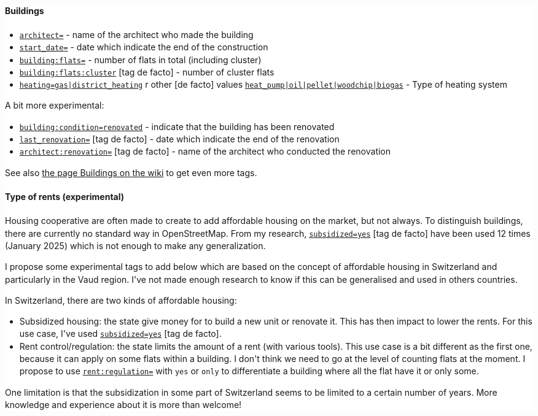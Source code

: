 #### Buildings

-   [`architect=`](https://wiki.openstreetmap.org/wiki/Key:architect) - name of the architect who made the building
-   [`start_date=`](https://wiki.openstreetmap.org/wiki/Key:start_date) - date which indicate the end of the construction
-   [`building:flats=`](https://wiki.openstreetmap.org/wiki/Key:building:flats) - number of flats in total (including cluster)
-   [`building:flats:cluster`](https://taginfo.openstreetmap.org/keys/building%3Aflats%3Acluster) \[tag de facto\] - number of cluster flats
-   [`heating=gas|district_heating`](https://wiki.openstreetmap.org/wiki/Key:heating) r other \[de facto\] values [`heat_pump|oil|pellet|woodchip|biogas`](https://taginfo.openstreetmap.org/keys/heating#values) - Type of heating system

A bit more experimental:

-   [`building:condition=renovated`](https://wiki.openstreetmap.org/wiki/Key:building:condition) - indicate that the building has been renovated
-   [`last_renovation=`](https://taginfo.openstreetmap.org/keys/last_renovation) \[tag de facto\] - date which indicate the end of the renovation
-   [`architect:renovation=`](https://taginfo.openstreetmap.org/keys/architect%3Arenovation) \[tag de facto\] - name of the architect who conducted the renovation

See also [the page Buildings on the wiki](https://wiki.openstreetmap.org/wiki/Key:building#Additional_attributes) to get even more tags.

#### Type of rents (experimental)

Housing cooperative are often made to create to add affordable housing
on the market, but not always. To distinguish buildings, there are
currently no standard way in OpenStreetMap. From my research,
[`subsidized=yes`](https://taginfo.openstreetmap.org/keys/subsidized)
\[tag de facto\] have been used 12 times (January 2025) which is not
enough to make any generalization.

I propose some experimental tags to add below which are based on the
concept of affordable housing in Switzerland and particularly in the
Vaud region. I've not made enough research to know if this can be
generalised and used in others countries.

In Switzerland, there are two kinds of affordable housing:

-   Subsidized housing: the state give money for to build a new unit or
    renovate it. This has then impact to lower the rents. For this use
    case, I've used [`subsidized=yes`](https://taginfo.openstreetmap.org/keys/subsidized) \[tag de facto\].
-   Rent control/regulation: the state limits the amount of a rent (with
    various tools). This use case is a bit different as the first one,
    because it can apply on some flats within a building. I don't think
    we need to go at the level of counting flats at the moment. I
    propose to use [`rent:regulation=`](https://taginfo.openstreetmap.org/keys/rent%3Aregulation) with `yes` or `only` to differentiate a building where all the flat
    have it or only some.

One limitation is that the subsidization in some part of Switzerland seems to be limited to a certain number of years. More knowledge and experience about it is more than welcome!


[^1]: [French] [Isabelle Rey-Lefebvre, Les coopératives d’habitants en Suisse, un modèle contre la spéculation immobilière, Le Monde, 20 septemner 2022](https://www.lemonde.fr/economie/article/2022/09/20/habitat-ecologique-convivial-et-antispeculatif-le-modele-suisse-des-cooperatives-d-habitants_6142336_3234.html)
[^2]: [Living Traditions in Switzerland, Housing cooperatives](https://www.lebendige-traditionen.ch/tradition/en/home/traditions/housing-cooperatives.html)
[^3]: In Geneva, the Fondation pour la promotion du logement bon marché et de l'habitat coopératif (FPLC) provide a [map for the canton of Geneva](https://fplc.ch/cartes/cooperatives.htm).
